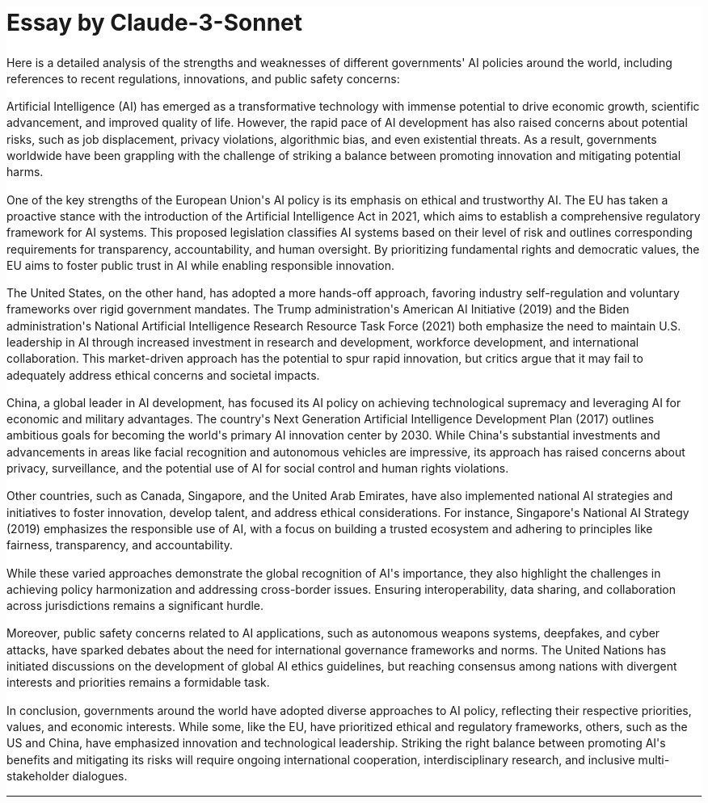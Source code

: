 # Essay by Claude-3-Sonnet

Here is a detailed analysis of the strengths and weaknesses of different governments' AI policies around the world, including references to recent regulations, innovations, and public safety concerns:

Artificial Intelligence (AI) has emerged as a transformative technology with immense potential to drive economic growth, scientific advancement, and improved quality of life. However, the rapid pace of AI development has also raised concerns about potential risks, such as job displacement, privacy violations, algorithmic bias, and even existential threats. As a result, governments worldwide have been grappling with the challenge of striking a balance between promoting innovation and mitigating potential harms.

One of the key strengths of the European Union's AI policy is its emphasis on ethical and trustworthy AI. The EU has taken a proactive stance with the introduction of the Artificial Intelligence Act in 2021, which aims to establish a comprehensive regulatory framework for AI systems. This proposed legislation classifies AI systems based on their level of risk and outlines corresponding requirements for transparency, accountability, and human oversight. By prioritizing fundamental rights and democratic values, the EU aims to foster public trust in AI while enabling responsible innovation.

The United States, on the other hand, has adopted a more hands-off approach, favoring industry self-regulation and voluntary frameworks over rigid government mandates. The Trump administration's American AI Initiative (2019) and the Biden administration's National Artificial Intelligence Research Resource Task Force (2021) both emphasize the need to maintain U.S. leadership in AI through increased investment in research and development, workforce development, and international collaboration. This market-driven approach has the potential to spur rapid innovation, but critics argue that it may fail to adequately address ethical concerns and societal impacts.

China, a global leader in AI development, has focused its AI policy on achieving technological supremacy and leveraging AI for economic and military advantages. The country's Next Generation Artificial Intelligence Development Plan (2017) outlines ambitious goals for becoming the world's primary AI innovation center by 2030. While China's substantial investments and advancements in areas like facial recognition and autonomous vehicles are impressive, its approach has raised concerns about privacy, surveillance, and the potential use of AI for social control and human rights violations.

Other countries, such as Canada, Singapore, and the United Arab Emirates, have also implemented national AI strategies and initiatives to foster innovation, develop talent, and address ethical considerations. For instance, Singapore's National AI Strategy (2019) emphasizes the responsible use of AI, with a focus on building a trusted ecosystem and adhering to principles like fairness, transparency, and accountability.

While these varied approaches demonstrate the global recognition of AI's importance, they also highlight the challenges in achieving policy harmonization and addressing cross-border issues. Ensuring interoperability, data sharing, and collaboration across jurisdictions remains a significant hurdle.

Moreover, public safety concerns related to AI applications, such as autonomous weapons systems, deepfakes, and cyber attacks, have sparked debates about the need for international governance frameworks and norms. The United Nations has initiated discussions on the development of global AI ethics guidelines, but reaching consensus among nations with divergent interests and priorities remains a formidable task.

In conclusion, governments around the world have adopted diverse approaches to AI policy, reflecting their respective priorities, values, and economic interests. While some, like the EU, have prioritized ethical and regulatory frameworks, others, such as the US and China, have emphasized innovation and technological leadership. Striking the right balance between promoting AI's benefits and mitigating its risks will require ongoing international cooperation, interdisciplinary research, and inclusive multi-stakeholder dialogues.

---